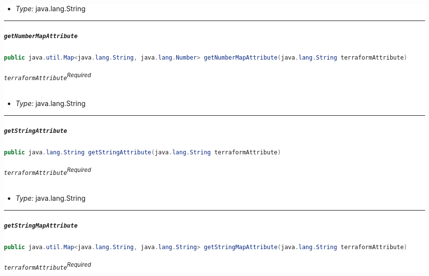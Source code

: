 - *Type:* java.lang.String

---

##### `getNumberMapAttribute` <a name="getNumberMapAttribute" id="rhizo-co-terraform-provider-oci.dataOciCloudMigrationsMigrationPlanAvailableShapes.DataOciCloudMigrationsMigrationPlanAvailableShapes.getNumberMapAttribute"></a>

```java
public java.util.Map<java.lang.String, java.lang.Number> getNumberMapAttribute(java.lang.String terraformAttribute)
```

###### `terraformAttribute`<sup>Required</sup> <a name="terraformAttribute" id="rhizo-co-terraform-provider-oci.dataOciCloudMigrationsMigrationPlanAvailableShapes.DataOciCloudMigrationsMigrationPlanAvailableShapes.getNumberMapAttribute.parameter.terraformAttribute"></a>

- *Type:* java.lang.String

---

##### `getStringAttribute` <a name="getStringAttribute" id="rhizo-co-terraform-provider-oci.dataOciCloudMigrationsMigrationPlanAvailableShapes.DataOciCloudMigrationsMigrationPlanAvailableShapes.getStringAttribute"></a>

```java
public java.lang.String getStringAttribute(java.lang.String terraformAttribute)
```

###### `terraformAttribute`<sup>Required</sup> <a name="terraformAttribute" id="rhizo-co-terraform-provider-oci.dataOciCloudMigrationsMigrationPlanAvailableShapes.DataOciCloudMigrationsMigrationPlanAvailableShapes.getStringAttribute.parameter.terraformAttribute"></a>

- *Type:* java.lang.String

---

##### `getStringMapAttribute` <a name="getStringMapAttribute" id="rhizo-co-terraform-provider-oci.dataOciCloudMigrationsMigrationPlanAvailableShapes.DataOciCloudMigrationsMigrationPlanAvailableShapes.getStringMapAttribute"></a>

```java
public java.util.Map<java.lang.String, java.lang.String> getStringMapAttribute(java.lang.String terraformAttribute)
```

###### `terraformAttribute`<sup>Required</sup> <a name="terraformAttribute" id="rhizo-co-terraform-provider-oci.dataOciCloudMigrationsMigrationPlanAvailableShapes.DataOciCloudMigrationsMigrationPlanAvailableShapes.getStringMapAttribute.parameter.terraformAttribute"></a>
